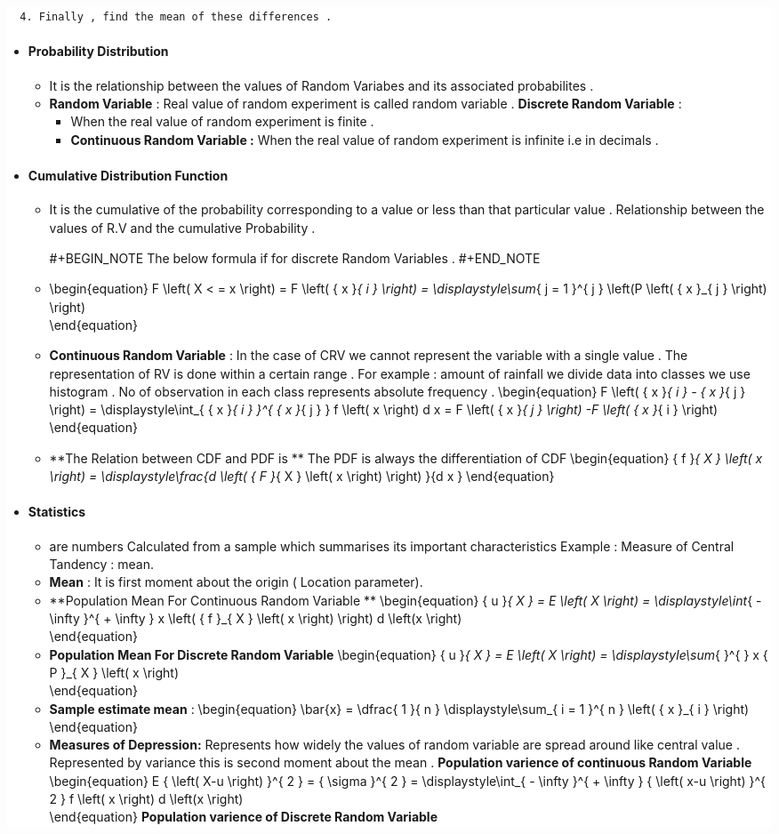 	  4. Finally , find the mean of these differences .
- #### Probability Distribution
	- It is the relationship between the values of Random Variabes and its associated probabilites .
	- **Random Variable** : Real value of random experiment is called random variable .
	  **Discrete Random Variable** :
		- When the real value of random experiment is finite .
		- **Continuous Random Variable :** 
		  When the real value of random experiment is infinite i.e in decimals .
- #### Cumulative Distribution Function
	- It is the cumulative of the probability corresponding to a value or less than that particular value .
	  Relationship between the values of R.V and the cumulative Probability .
	  
	  #+BEGIN_NOTE
	  The below formula if for discrete Random Variables . 
	  #+END_NOTE
	- \begin{equation}
	  F \left( X <   =  x  \right)   =  F \left(  { x  }_{ i  }    \right)   =   \displaystyle\sum_{ j =  1  }^{ j  } \left(P \left(  { x  }_{ j  }    \right)   \right)   
	  \end{equation}
	- **Continuous Random Variable** : In the case of CRV we cannot represent the variable with a single value . The representation of RV is done within a certain range .
	  For example : amount of rainfall we divide data into classes we use histogram . No of observation in each class represents absolute frequency .
	  \begin{equation}
	  F \left(  { x  }_{ i  }  - { x  }_{ j  }    \right)   =   \displaystyle\int_{  { x  }_{ i  }    }^{  { x  }_{ j  }    } f \left( x  \right)    d x    =  F \left(  { x  }_{ j  }    \right)  -F \left(  { x  }_{ i  }    \right)   
	  \end{equation}
	- **The Relation between CDF and PDF is **
	  The PDF is always the differentiation of CDF
	  \begin{equation}
	   { f  }_{ X  }   \left( x  \right)   =   \displaystyle\frac{d \left( { F  }_{ X  }   \left( x  \right)   \right) }{d x  }
	  \end{equation}
- #### Statistics
	- are numbers Calculated from a sample which summarises its important characteristics 
	  Example : Measure of Central Tandency : mean.
	- **Mean** : 
	  It is first moment about the origin ( Location parameter).
	- **Population Mean For Continuous Random Variable **
	  \begin{equation}
	  { u  }_{ X  }   =  E \left( X  \right)   =   \displaystyle\int_{ - \infty    }^{ + \infty    } x \left(  { f  }_{ X  }   \left( x  \right)    \right)    d \left(x \right)   
	  \end{equation}
	- **Population Mean For Discrete Random Variable**
	  \begin{equation}
	  { u  }_{ X  }   =  E \left( X  \right)   =   \displaystyle\sum_{   }^{   } x    { P  }_{ X  }   \left( x  \right)   
	  \end{equation}
	- **Sample estimate mean** : 
	  \begin{equation}
	  \bar{x} =   \dfrac{ 1  }{ n  }   \displaystyle\sum_{ i =  1  }^{ n  } \left( { x  }_{ i  }   \right)   
	  \end{equation}
	- **Measures of Depression:**
	  Represents how widely the values of random variable are spread around like central value . 
	  Represented by variance this is second moment about the mean . 
	  **Population varience of continuous Random Variable**
	  \begin{equation}
	  E {  \left( X-u  \right)    }^{ 2  }   =   {  \sigma    }^{ 2  }   =   \displaystyle\int_{ - \infty    }^{ + \infty    }  {  \left( x-u  \right)    }^{ 2  }  f \left( x  \right)    d \left(x \right)   
	  \end{equation}
	  **Population varience of Discrete Random Variable** 